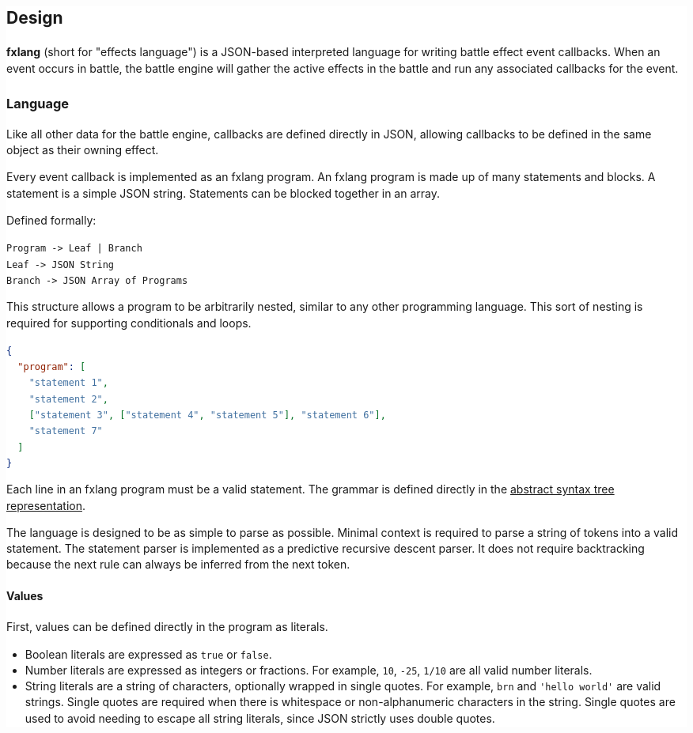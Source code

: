 ## Design

**fxlang** (short for "effects language") is a JSON-based interpreted language for writing battle effect event callbacks. When an event occurs in battle, the battle engine will gather the active effects in the battle and run any associated callbacks for the event.

### Language

Like all other data for the battle engine, callbacks are defined directly in JSON, allowing callbacks to be defined in the same object as their owning effect.

Every event callback is implemented as an fxlang program. An fxlang program is made up of many statements and blocks. A statement is a simple JSON string. Statements can be blocked together in an array.

Defined formally:

```
Program -> Leaf | Branch
Leaf -> JSON String
Branch -> JSON Array of Programs
```

This structure allows a program to be arbitrarily nested, similar to any other programming language. This sort of nesting is required for supporting conditionals and loops.

```json
{
  "program": [
    "statement 1",
    "statement 2",
    ["statement 3", ["statement 4", "statement 5"], "statement 6"],
    "statement 7"
  ]
}
```

Each line in an fxlang program must be a valid statement. The grammar is defined directly in the [abstract syntax tree representation](./battler/src/effect/fxlang/tree.rs).

The language is designed to be as simple to parse as possible. Minimal context is required to parse a string of tokens into a valid statement. The statement parser is implemented as a predictive recursive descent parser. It does not require backtracking because the next rule can always be inferred from the next token.

#### Values

First, values can be defined directly in the program as literals.

- Boolean literals are expressed as `true` or `false`.
- Number literals are expressed as integers or fractions. For example, `10`, `-25`, `1/10` are all valid number literals.
- String literals are a string of characters, optionally wrapped in single quotes. For example, `brn` and `'hello world'` are valid strings. Single quotes are required when there is whitespace or non-alphanumeric characters in the string. Single quotes are used to avoid needing to escape all string literals, since JSON strictly uses double quotes.
